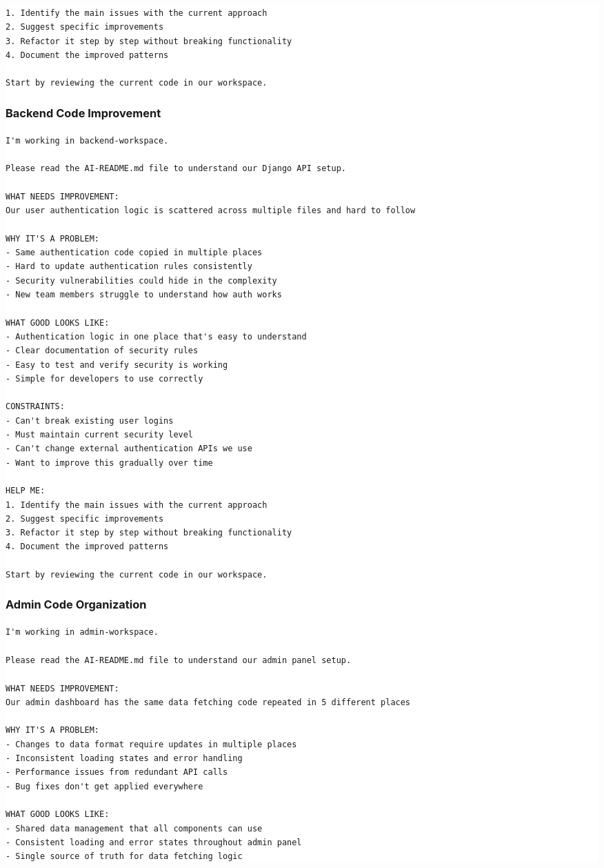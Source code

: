 ```
1. Identify the main issues with the current approach
2. Suggest specific improvements
3. Refactor it step by step without breaking functionality
4. Document the improved patterns

Start by reviewing the current code in our workspace.
```

### Backend Code Improvement
```
I'm working in backend-workspace.

Please read the AI-README.md file to understand our Django API setup.

WHAT NEEDS IMPROVEMENT:
Our user authentication logic is scattered across multiple files and hard to follow

WHY IT'S A PROBLEM:
- Same authentication code copied in multiple places
- Hard to update authentication rules consistently
- Security vulnerabilities could hide in the complexity
- New team members struggle to understand how auth works

WHAT GOOD LOOKS LIKE:
- Authentication logic in one place that's easy to understand
- Clear documentation of security rules
- Easy to test and verify security is working
- Simple for developers to use correctly

CONSTRAINTS:
- Can't break existing user logins
- Must maintain current security level
- Can't change external authentication APIs we use
- Want to improve this gradually over time

HELP ME:
1. Identify the main issues with the current approach
2. Suggest specific improvements
3. Refactor it step by step without breaking functionality
4. Document the improved patterns

Start by reviewing the current code in our workspace.
```

### Admin Code Organization
```
I'm working in admin-workspace.

Please read the AI-README.md file to understand our admin panel setup.

WHAT NEEDS IMPROVEMENT:
Our admin dashboard has the same data fetching code repeated in 5 different places

WHY IT'S A PROBLEM:
- Changes to data format require updates in multiple places
- Inconsistent loading states and error handling
- Performance issues from redundant API calls
- Bug fixes don't get applied everywhere

WHAT GOOD LOOKS LIKE:
- Shared data management that all components can use
- Consistent loading and error states throughout admin panel
- Single source of truth for data fetching logic
```